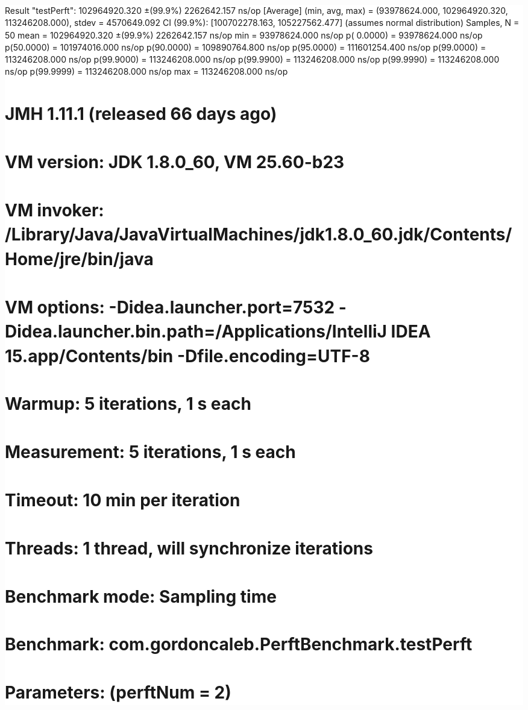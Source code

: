 
Result "testPerft":
  102964920.320 ±(99.9%) 2262642.157 ns/op [Average]
  (min, avg, max) = (93978624.000, 102964920.320, 113246208.000), stdev = 4570649.092
  CI (99.9%): [100702278.163, 105227562.477] (assumes normal distribution)
  Samples, N = 50
        mean = 102964920.320 ±(99.9%) 2262642.157 ns/op
         min = 93978624.000 ns/op
  p( 0.0000) = 93978624.000 ns/op
  p(50.0000) = 101974016.000 ns/op
  p(90.0000) = 109890764.800 ns/op
  p(95.0000) = 111601254.400 ns/op
  p(99.0000) = 113246208.000 ns/op
  p(99.9000) = 113246208.000 ns/op
  p(99.9900) = 113246208.000 ns/op
  p(99.9990) = 113246208.000 ns/op
  p(99.9999) = 113246208.000 ns/op
         max = 113246208.000 ns/op


# JMH 1.11.1 (released 66 days ago)
# VM version: JDK 1.8.0_60, VM 25.60-b23
# VM invoker: /Library/Java/JavaVirtualMachines/jdk1.8.0_60.jdk/Contents/Home/jre/bin/java
# VM options: -Didea.launcher.port=7532 -Didea.launcher.bin.path=/Applications/IntelliJ IDEA 15.app/Contents/bin -Dfile.encoding=UTF-8
# Warmup: 5 iterations, 1 s each
# Measurement: 5 iterations, 1 s each
# Timeout: 10 min per iteration
# Threads: 1 thread, will synchronize iterations
# Benchmark mode: Sampling time
# Benchmark: com.gordoncaleb.PerftBenchmark.testPerft
# Parameters: (perftNum = 2)
